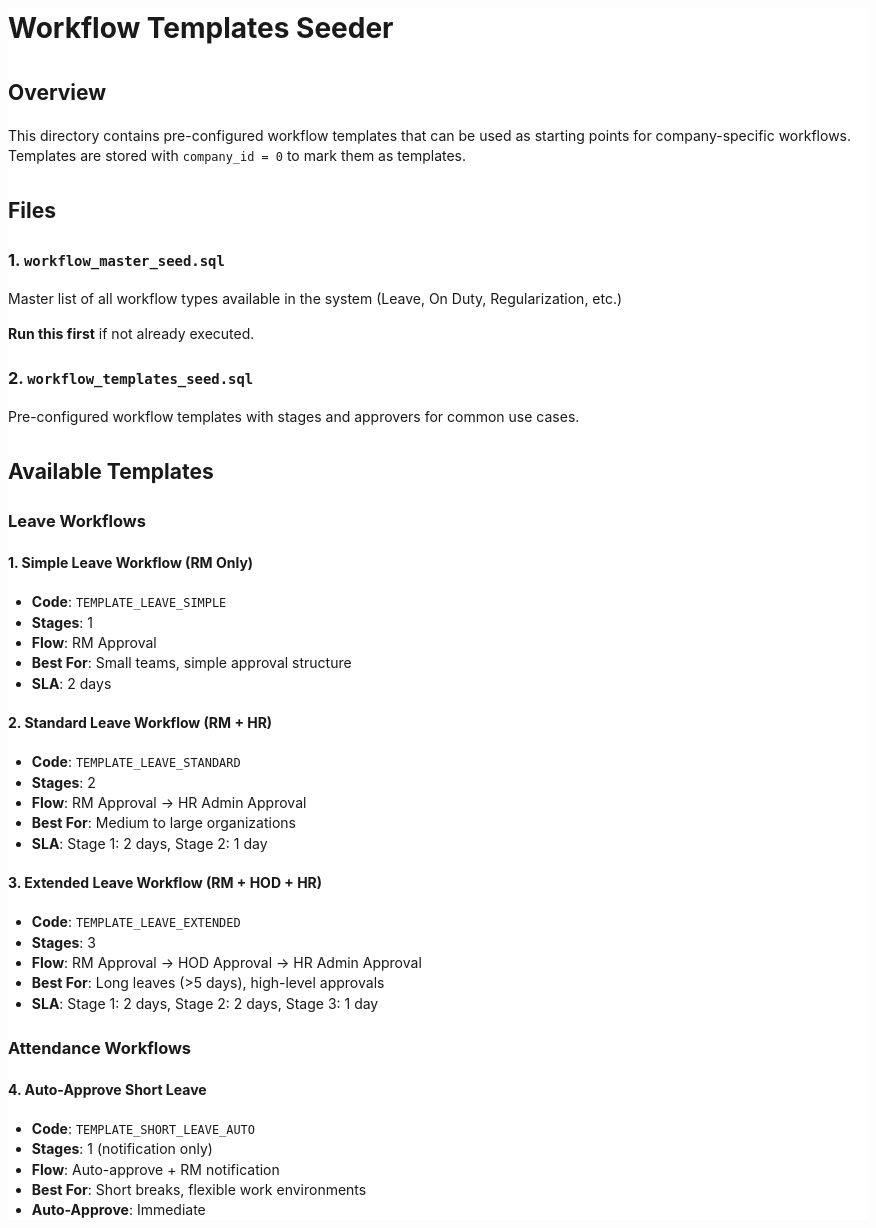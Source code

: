 # Workflow Templates Seeder

## Overview
This directory contains pre-configured workflow templates that can be used as starting points for company-specific workflows. Templates are stored with `company_id = 0` to mark them as templates.

## Files

### 1. `workflow_master_seed.sql`
Master list of all workflow types available in the system (Leave, On Duty, Regularization, etc.)

**Run this first** if not already executed.

### 2. `workflow_templates_seed.sql`
Pre-configured workflow templates with stages and approvers for common use cases.

## Available Templates

### Leave Workflows

#### 1. Simple Leave Workflow (RM Only)
- **Code**: `TEMPLATE_LEAVE_SIMPLE`
- **Stages**: 1
- **Flow**: RM Approval
- **Best For**: Small teams, simple approval structure
- **SLA**: 2 days

#### 2. Standard Leave Workflow (RM + HR)
- **Code**: `TEMPLATE_LEAVE_STANDARD`
- **Stages**: 2
- **Flow**: RM Approval → HR Admin Approval
- **Best For**: Medium to large organizations
- **SLA**: Stage 1: 2 days, Stage 2: 1 day

#### 3. Extended Leave Workflow (RM + HOD + HR)
- **Code**: `TEMPLATE_LEAVE_EXTENDED`
- **Stages**: 3
- **Flow**: RM Approval → HOD Approval → HR Admin Approval
- **Best For**: Long leaves (>5 days), high-level approvals
- **SLA**: Stage 1: 2 days, Stage 2: 2 days, Stage 3: 1 day

### Attendance Workflows

#### 4. Auto-Approve Short Leave
- **Code**: `TEMPLATE_SHORT_LEAVE_AUTO`
- **Stages**: 1 (notification only)
- **Flow**: Auto-approve + RM notification
- **Best For**: Short breaks, flexible work environments
- **Auto-Approve**: Immediate
